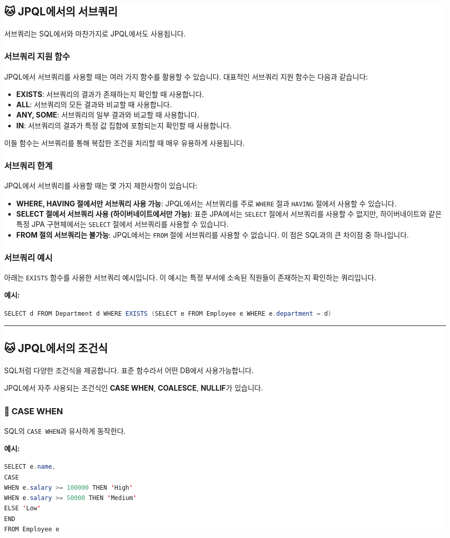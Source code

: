 ## 🐱‍ JPQL에서의 서브쿼리

서브쿼리는 SQL에서와 마찬가지로 JPQL에서도 사용됩니다.

### 서브쿼리 지원 함수

JPQL에서 서브쿼리를 사용할 때는 여러 가지 함수를 활용할 수 있습니다. 대표적인 서브쿼리 지원 함수는 다음과 같습니다:

- **EXISTS**: 서브쿼리의 결과가 존재하는지 확인할 때 사용합니다.
- **ALL**: 서브쿼리의 모든 결과와 비교할 때 사용합니다.
- **ANY, SOME**: 서브쿼리의 일부 결과와 비교할 때 사용합니다.
- **IN**: 서브쿼리의 결과가 특정 값 집합에 포함되는지 확인할 때 사용합니다.

이들 함수는 서브쿼리를 통해 복잡한 조건을 처리할 때 매우 유용하게 사용됩니다.

### 서브쿼리 한계

JPQL에서 서브쿼리를 사용할 때는 몇 가지 제한사항이 있습니다:

- **WHERE, HAVING 절에서만 서브쿼리 사용 가능**: JPQL에서는 서브쿼리를 주로 `WHERE` 절과 `HAVING` 절에서 사용할 수 있습니다.
- **SELECT 절에서 서브쿼리 사용 (하이버네이트에서만 가능)**: 표준 JPA에서는 `SELECT` 절에서 서브쿼리를 사용할 수 없지만, 하이버네이트와 같은 특정 JPA 구현체에서는 `SELECT` 절에서 서브쿼리를 사용할 수 있습니다.
- **FROM 절의 서브쿼리는 불가능**: JPQL에서는 `FROM` 절에 서브쿼리를 사용할 수 없습니다. 이 점은 SQL과의 큰 차이점 중 하나입니다.

### 서브쿼리 예시

아래는 `EXISTS` 함수를 사용한 서브쿼리 예시입니다. 이 예시는 특정 부서에 소속된 직원들이 존재하는지 확인하는 쿼리입니다.

**예시:**

```java
SELECT d FROM Department d WHERE EXISTS (SELECT e FROM Employee e WHERE e.department = d)
```

---

## 🐱‍ JPQL에서의 조건식

SQL처럼 다양한 조건식을 제공합니다. 표준 함수라서 어떤 DB에서 사용가능합니다.

JPQL에서 자주 사용되는 조건식인 **CASE WHEN**, **COALESCE**, **NULLIF**가 있습니다.

### 🔹 CASE WHEN

SQL의 `CASE WHEN`과 유사하게 동작한다.

**예시:**

```java
SELECT e.name,
CASE
WHEN e.salary >= 100000 THEN 'High'
WHEN e.salary >= 50000 THEN 'Medium'
ELSE 'Low'
END
FROM Employee e
```

